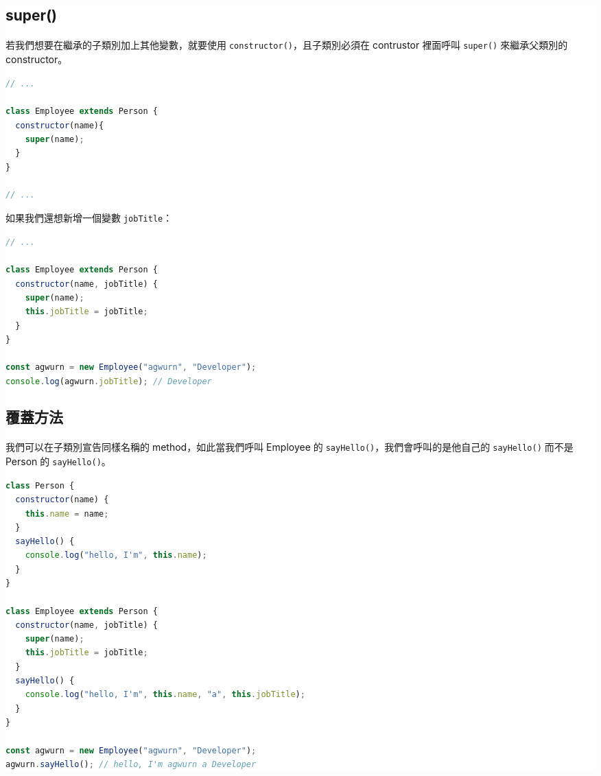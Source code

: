 ```jsx
```

## super()

若我們想要在繼承的子類別加上其他變數，就要使用 `constructor()`，且子類別必須在 contrustor 裡面呼叫 `super()` 來繼承父類別的 constructor。

```jsx
// ...

class Employee extends Person {
  constructor(name){
    super(name);
  }
}

// ...
```

如果我們還想新增一個變數 `jobTitle`：

```jsx
// ...

class Employee extends Person {
  constructor(name, jobTitle) {
    super(name);
    this.jobTitle = jobTitle;
  }
}

const agwurn = new Employee("agwurn", "Developer");
console.log(agwurn.jobTitle); // Developer
```

## 覆蓋方法

我們可以在子類別宣告同樣名稱的 method，如此當我們呼叫 Employee 的 `sayHello()`，我們會呼叫的是他自己的 `sayHello()` 而不是 Person 的 `sayHello()`。

```jsx
class Person {
  constructor(name) {
    this.name = name;
  }
  sayHello() {
    console.log("hello, I'm", this.name);
  }
}

class Employee extends Person {
  constructor(name, jobTitle) {
    super(name);
    this.jobTitle = jobTitle;
  }
  sayHello() {
    console.log("hello, I'm", this.name, "a", this.jobTitle);
  }
}

const agwurn = new Employee("agwurn", "Developer");
agwurn.sayHello(); // hello, I'm agwurn a Developer
```
